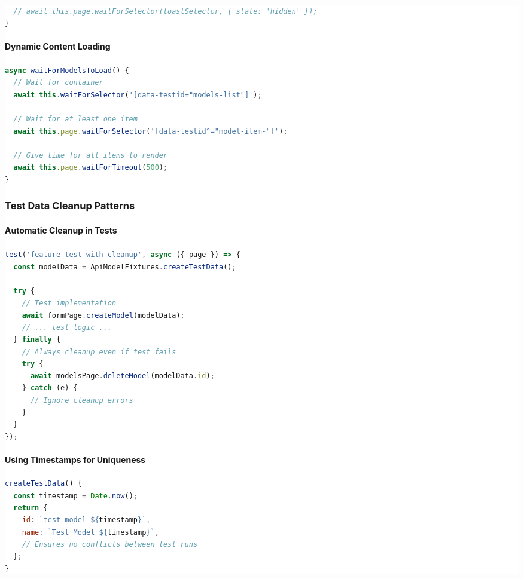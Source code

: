```javascript
  // await this.page.waitForSelector(toastSelector, { state: 'hidden' });
}
```

#### Dynamic Content Loading
```javascript
async waitForModelsToLoad() {
  // Wait for container
  await this.waitForSelector('[data-testid="models-list"]');
  
  // Wait for at least one item
  await this.page.waitForSelector('[data-testid^="model-item-"]');
  
  // Give time for all items to render
  await this.page.waitForTimeout(500);
}
```

### Test Data Cleanup Patterns

#### Automatic Cleanup in Tests
```javascript
test('feature test with cleanup', async ({ page }) => {
  const modelData = ApiModelFixtures.createTestData();
  
  try {
    // Test implementation
    await formPage.createModel(modelData);
    // ... test logic ...
  } finally {
    // Always cleanup even if test fails
    try {
      await modelsPage.deleteModel(modelData.id);
    } catch (e) {
      // Ignore cleanup errors
    }
  }
});
```

#### Using Timestamps for Uniqueness
```javascript
createTestData() {
  const timestamp = Date.now();
  return {
    id: `test-model-${timestamp}`,
    name: `Test Model ${timestamp}`,
    // Ensures no conflicts between test runs
  };
}
```
